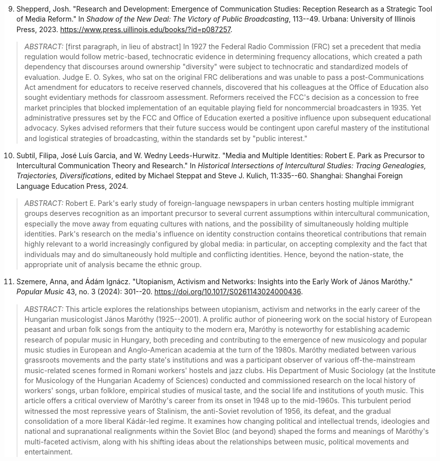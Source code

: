 9. Shepperd, Josh. "Research and Development: Emergence of Communication Studies: Reception Research as a Strategic Tool of Media Reform." In _Shadow of the New Deal: The Victory of Public Broadcasting_, 113--49. Urbana: University of Illinois Press, 2023. <https://www.press.uillinois.edu/books/?id=p087257>. 
> *ABSTRACT:* [first paragraph, in lieu of abstract] In 1927 the Federal Radio Commission (FRC) set a precedent that media regulation would follow metric-based, technocratic evidence in determining frequency allocations, which created a path dependency that discourses around ownership "diversity" were subject to technocratic and standardized models of evaluation. Judge E. O. Sykes, who sat on the original FRC deliberations and was unable to pass a post-Communications Act amendment for educators to receive reserved channels, discovered that his colleagues at the Office of Education also sought evidentiary methods for classroom assessment. Reformers received the FCC's decision as a concession to free market principles that blocked implementation of an equitable playing field for noncommercial broadcasters in 1935. Yet administrative pressures set by the FCC and Office of Education exerted a positive influence upon subsequent educational advocacy. Sykes advised reformers that their future success would be contingent upon careful mastery of the institutional and logistical strategies of broadcasting, within the standards set by "public interest." 

10. Subtil, Filipa, José Luís Garcia, and W. Wedny Leeds-Hurwitz. "Media and Multiple Identities: Robert E. Park as Precursor to Intercultural Communication Theory and Research." In _Historical Intersections of Intercultural Studies: Tracing Genealogies, Trajectories, Diversifications_, edited by Michael Steppat and Steve J. Kulich, 11:335--60. Shanghai: Shanghai Foreign Language Education Press, 2024. 
> *ABSTRACT:* Robert E. Park's early study of foreign-language newspapers in urban centers hosting multiple immigrant groups deserves recognition as an important precursor to several current assumptions within intercultural communication, especially the move away from equating cultures with nations, and the possibility of simultaneously holding multiple identities. Park's research on the media's influence on identity construction contains theoretical contributions that remain highly relevant to a world increasingly configured by global media: in particular, on accepting complexity and the fact that individuals may and do simultaneously hold multiple and conflicting identities. Hence, beyond the nation-state, the appropriate unit of analysis became the ethnic group. 

11. Szemere, Anna, and Ádám Ignácz. "Utopianism, Activism and Networks: Insights into the Early Work of János Maróthy." _Popular Music_ 43, no. 3 (2024): 301--20. <https://doi.org/10.1017/S0261143024000436>. 
> *ABSTRACT:* This article explores the relationships between utopianism, activism and networks in the early career of the Hungarian musicologist János Maróthy (1925--2001). A prolific author of pioneering work on the social history of European peasant and urban folk songs from the antiquity to the modern era, Maróthy is noteworthy for establishing academic research of popular music in Hungary, both preceding and contributing to the emergence of new musicology and popular music studies in European and Anglo-American academia at the turn of the 1980s. Maróthy mediated between various grassroots movements and the party state's institutions and was a participant observer of various off-the-mainstream music-related scenes formed in Romani workers' hostels and jazz clubs. His Department of Music Sociology (at the Institute for Musicology of the Hungarian Academy of Sciences) conducted and commissioned research on the local history of workers' songs, urban folklore, empirical studies of musical taste, and the social life and institutions of youth music. This article offers a critical overview of Maróthy's career from its onset in 1948 up to the mid-1960s. This turbulent period witnessed the most repressive years of Stalinism, the anti-Soviet revolution of 1956, its defeat, and the gradual consolidation of a more liberal Kádár-led regime. It examines how changing political and intellectual trends, ideologies and national and supranational realignments within the Soviet Bloc (and beyond) shaped the forms and meanings of Maróthy's multi-faceted activism, along with his shifting ideas about the relationships between music, political movements and entertainment. 
